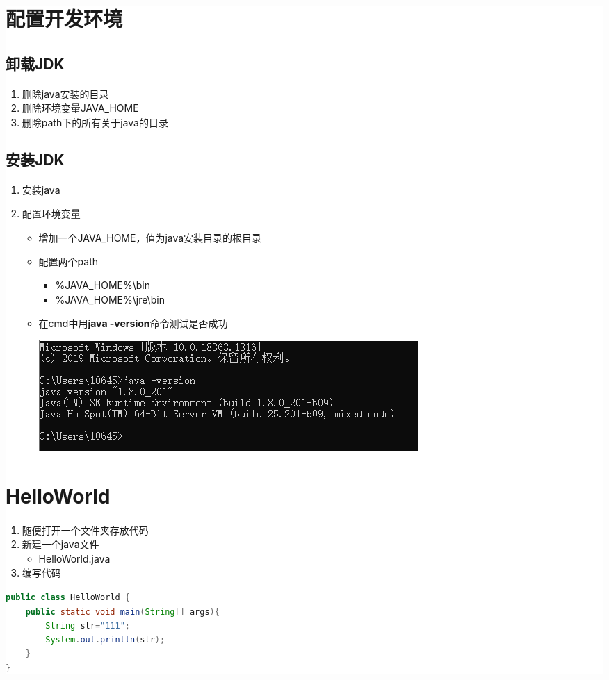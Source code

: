# 配置开发环境

## 卸载JDK

1. 删除java安装的目录
2. 删除环境变量JAVA_HOME
3. 删除path下的所有关于java的目录

## 安装JDK

1. 安装java

2. 配置环境变量

   - 增加一个JAVA_HOME，值为java安装目录的根目录

   - 配置两个path

     - %JAVA_HOME%\bin
     - %JAVA_HOME%\jre\bin

   - 在cmd中用**java -version**命令测试是否成功

     ![image-20210212222532040](Java.assets\image-20210212222532040.png)







# HelloWorld

1. 随便打开一个文件夹存放代码
2. 新建一个java文件
   -  HelloWorld.java
3. 编写代码

```java
public class HelloWorld {
    public static void main(String[] args){
        String str="111";
        System.out.println(str);
    }
}
```
